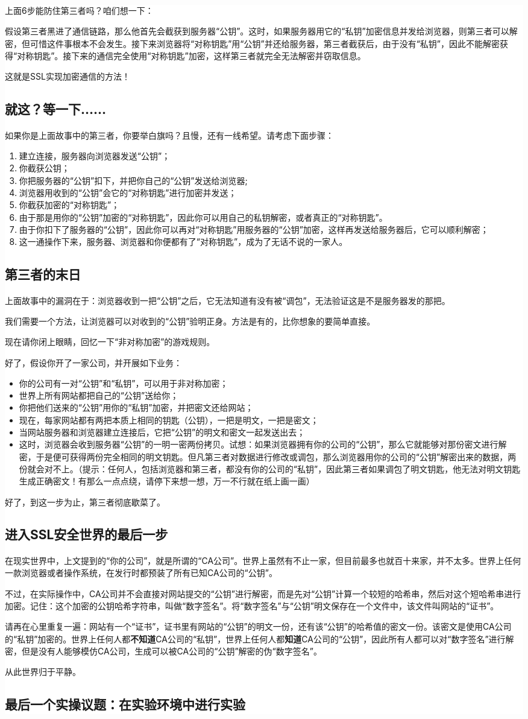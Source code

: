 上面6步能防住第三者吗？咱们想一下：

假设第三者黑进了通信链路，那么他首先会截获到服务器“公钥”。这时，如果服务器用它的“私钥”加密信息并发给浏览器，则第三者可以解密，但可惜这件事根本不会发生。接下来浏览器将“对称钥匙”用“公钥”并还给服务器，第三者截获后，由于没有“私钥”，因此不能解密获得“对称钥匙”。接下来的通信完全使用“对称钥匙”加密，这样第三者就完全无法解密并窃取信息。

这就是SSL实现加密通信的方法！

## 就这？等一下……

如果你是上面故事中的第三者，你要举白旗吗？且慢，还有一线希望。请考虑下面步骤：

1. 建立连接，服务器向浏览器发送“公钥”；
2. 你截获公钥；
3. 你把服务器的“公钥”扣下，并把你自己的“公钥”发送给浏览器;
4. 浏览器用收到的“公钥”会它的“对称钥匙”进行加密并发送；
5. 你截获加密的“对称钥匙”；
6. 由于那是用你的“公钥”加密的“对称钥匙”，因此你可以用自己的私钥解密，或者真正的“对称钥匙”。
7. 由于你扣下了服务器的“公钥”，因此你可以再对“对称钥匙”用服务器的“公钥”加密，这样再发送给服务器后，它可以顺利解密；
8. 这一通操作下来，服务器、浏览器和你便都有了“对称钥匙”，成为了无话不说的一家人。

## 第三者的末日

上面故事中的漏洞在于：浏览器收到一把“公钥”之后，它无法知道有没有被“调包”，无法验证这是不是服务器发的那把。

我们需要一个方法，让浏览器可以对收到的“公钥”验明正身。方法是有的，比你想象的要简单直接。

现在请你闭上眼睛，回忆一下“非对称加密”的游戏规则。

好了，假设你开了一家公司，并开展如下业务：

- 你的公司有一对“公钥”和“私钥”，可以用于非对称加密；
- 世界上所有网站都把自己的“公钥”送给你；
- 你把他们送来的“公钥”用你的“私钥”加密，并把密文还给网站；
- 现在，每家网站都有两把本质上相同的钥匙（公钥），一把是明文，一把是密文；
- 当网站服务器和浏览器建立连接后，它把“公钥”的明文和密文一起发送出去；
- 这时，浏览器会收到服务器“公钥”的一明一密两份拷贝。试想：如果浏览器拥有你的公司的“公钥”，那么它就能够对那份密文进行解密，于是便可获得两份完全相同的明文钥匙。但凡第三者对数据进行修改或调包，那么浏览器用你的公司的“公钥”解密出来的数据，两份就会对不上。（提示：任何人，包括浏览器和第三者，都没有你的公司的“私钥”，因此第三者如果调包了明文钥匙，他无法对明文钥匙生成正确密文！有那么一点点绕，请停下来想一想，万一不行就在纸上画一画）

好了，到这一步为止，第三者彻底歇菜了。

## 进入SSL安全世界的最后一步

在现实世界中，上文提到的“你的公司”，就是所谓的“CA公司”。世界上虽然有不止一家，但目前最多也就百十来家，并不太多。世界上任何一款浏览器或者操作系统，在发行时都预装了所有已知CA公司的“公钥”。

不过，在实际操作中，CA公司并不会直接对网站提交的“公钥”进行解密，而是先对“公钥”计算一个较短的哈希串，然后对这个短哈希串进行加密。记住：这个加密的公钥哈希字符串，叫做“数字签名”。将“数字签名”与“公钥”明文保存在一个文件中，该文件叫网站的“证书”。

请再在心里重复一遍：网站有一个“证书”，证书里有网站的“公钥”的明文一份，还有该“公钥”的哈希值的密文一份。该密文是使用CA公司的“私钥”加密的。世界上任何人都**不知道**CA公司的“私钥”，世界上任何人都**知道**CA公司的“公钥”，因此所有人都可以对“数字签名”进行解密，但是没有人能够模仿CA公司，生成可以被CA公司的“公钥”解密的伪“数字签名”。

从此世界归于平静。

## 最后一个实操议题：在实验环境中进行实验
